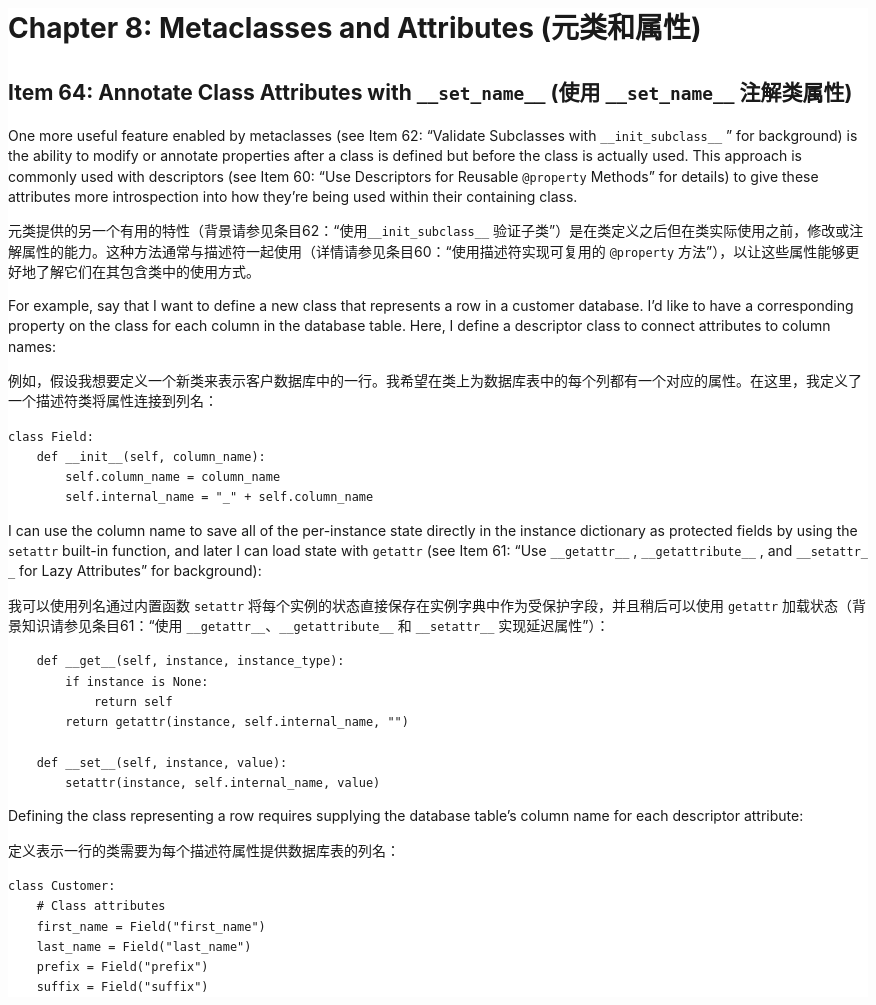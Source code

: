 # Chapter 8: Metaclasses and Attributes (元类和属性)

## Item 64: Annotate Class Attributes with `__set_name__` (使用 `__set_name__` 注解类属性)

One more useful feature enabled by metaclasses (see Item 62: “Validate Subclasses with `__init_subclass__` ” for background) is the ability to modify or annotate properties after a class is defined but before the class is actually used. This approach is commonly used with descriptors (see Item 60: “Use Descriptors for Reusable `@property` Methods” for details) to give these attributes more introspection into how they’re being used within their containing class.

元类提供的另一个有用的特性（背景请参见条目62：“使用`__init_subclass__` 验证子类”）是在类定义之后但在类实际使用之前，修改或注解属性的能力。这种方法通常与描述符一起使用（详情请参见条目60：“使用描述符实现可复用的 `@property` 方法”），以让这些属性能够更好地了解它们在其包含类中的使用方式。

For example, say that I want to define a new class that represents a row in a customer database. I’d like to have a corresponding property on the class for each column in the database table. Here, I define a descriptor class to connect attributes to column names:

例如，假设我想要定义一个新类来表示客户数据库中的一行。我希望在类上为数据库表中的每个列都有一个对应的属性。在这里，我定义了一个描述符类将属性连接到列名：

```
class Field:
    def __init__(self, column_name):
        self.column_name = column_name
        self.internal_name = "_" + self.column_name
```

I can use the column name to save all of the per-instance state directly in the instance dictionary as protected fields by using the `setattr` built-in function, and later I can load state with `getattr` (see Item 61: “Use `__getattr__` , `__getattribute__` , and `__setattr__` for Lazy Attributes” for background):

我可以使用列名通过内置函数 `setattr` 将每个实例的状态直接保存在实例字典中作为受保护字段，并且稍后可以使用 `getattr` 加载状态（背景知识请参见条目61：“使用 `__getattr__`、`__getattribute__` 和 `__setattr__` 实现延迟属性”）：

```
    def __get__(self, instance, instance_type):
        if instance is None:
            return self
        return getattr(instance, self.internal_name, "")

    def __set__(self, instance, value):
        setattr(instance, self.internal_name, value)
```

Defining the class representing a row requires supplying the database table’s column name for each descriptor attribute:

定义表示一行的类需要为每个描述符属性提供数据库表的列名：

```
class Customer:
    # Class attributes
    first_name = Field("first_name")
    last_name = Field("last_name")
    prefix = Field("prefix")
    suffix = Field("suffix")
```

